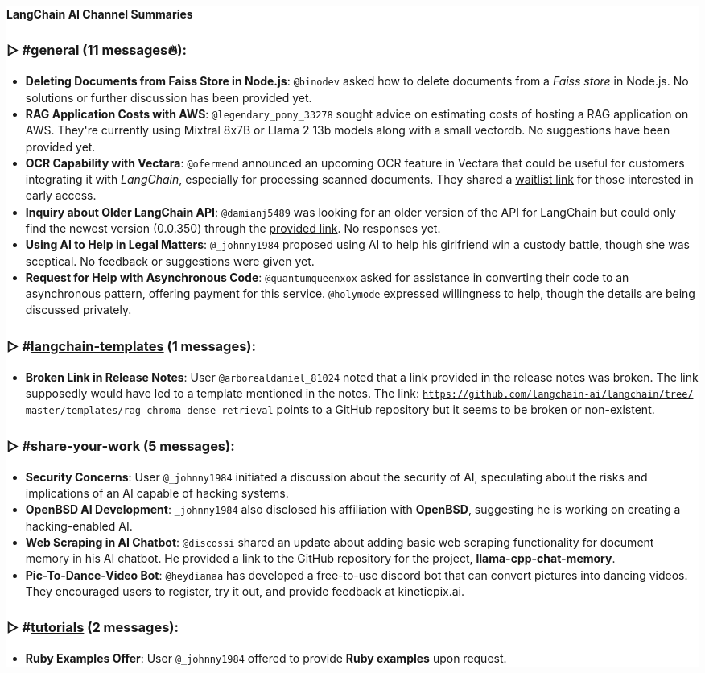 **LangChain AI Channel Summaries**

### ▷ #[general](https://discord.com/channels/1038097195422978059/1038097196224086148/) (11 messages🔥): 
        
- **Deleting Documents from Faiss Store in Node.js**: `@binodev` asked how to delete documents from a *Faiss store* in Node.js. No solutions or further discussion has been provided yet.
- **RAG Application Costs with AWS**: `@legendary_pony_33278` sought advice on estimating costs of hosting a RAG application on AWS. They're currently using Mixtral 8x7B or Llama 2 13b models along with a small vectordb. No suggestions have been provided yet.
- **OCR Capability with Vectara**: `@ofermend` announced an upcoming OCR feature in Vectara that could be useful for customers integrating it with *LangChain*, especially for processing scanned documents. They shared a [waitlist link](https://docs.google.com/forms/d/e/1FAIpQLSdGELyboIuytmLPqZNXwS5ur7gXTx28IWWONeqlOV-LSSxwaA/viewform) for those interested in early access.
- **Inquiry about Older LangChain API**: `@damianj5489` was looking for an older version of the API for LangChain but could only find the newest version (0.0.350) through the [provided link](https://api.python.langchain.com/en/latest/langchain_api_reference.html). No responses yet.
- **Using AI to Help in Legal Matters**: `@_johnny1984` proposed using AI to help his girlfriend win a custody battle, though she was sceptical. No feedback or suggestions were given yet.
- **Request for Help with Asynchronous Code**: `@quantumqueenxox` asked for assistance in converting their code to an asynchronous pattern, offering payment for this service. `@holymode` expressed willingness to help, though the details are being discussed privately.


### ▷ #[langchain-templates](https://discord.com/channels/1038097195422978059/1170025009960456282/) (1 messages): 
        
- **Broken Link in Release Notes**: User `@arborealdaniel_81024` noted that a link provided in the release notes was broken. The link supposedly would have led to a template mentioned in the notes. The link: [`https://github.com/langchain-ai/langchain/tree/master/templates/rag-chroma-dense-retrieval`](https://github.com/langchain-ai/langchain/tree/master/templates/rag-chroma-dense-retrieval) points to a GitHub repository but it seems to be broken or non-existent.


### ▷ #[share-your-work](https://discord.com/channels/1038097195422978059/1038097372695236729/) (5 messages): 
        
- **Security Concerns**: User `@_johnny1984` initiated a discussion about the security of AI, speculating about the risks and implications of an AI capable of hacking systems.
- **OpenBSD AI Development**: `_johnny1984` also disclosed his affiliation with **OpenBSD**, suggesting he is working on creating a hacking-enabled AI.
- **Web Scraping in AI Chatbot**: `@discossi` shared an update about adding basic web scraping functionality for document memory in his AI chatbot. He provided a [link to the GitHub repository](https://github.com/ossirytk/llama-cpp-chat-memory) for the project, **llama-cpp-chat-memory**.
- **Pic-To-Dance-Video Bot**: `@heydianaa` has developed a free-to-use discord bot that can convert pictures into dancing videos. They encouraged users to register, try it out, and provide feedback at [kineticpix.ai](https://kineticpix.ai).


### ▷ #[tutorials](https://discord.com/channels/1038097195422978059/1077843317657706538/) (2 messages): 
        
- **Ruby Examples Offer**: User `@_johnny1984` offered to provide **Ruby examples** upon request.
